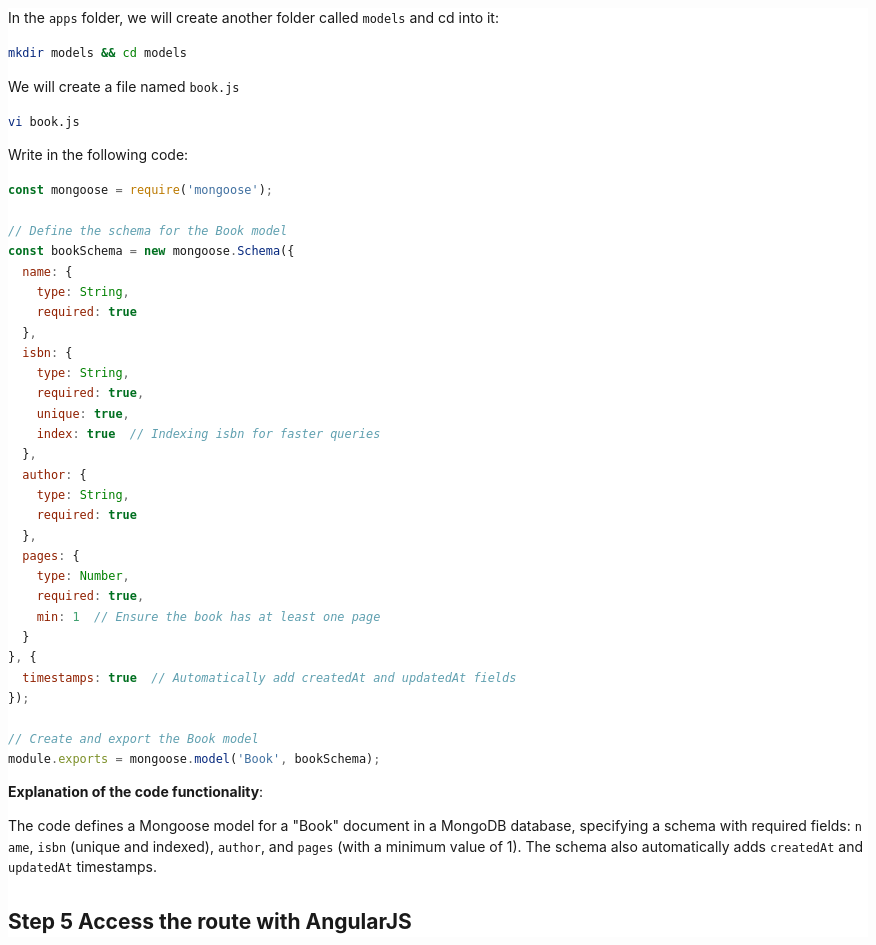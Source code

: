 


In the `apps` folder, we will create another folder called `models` and cd into it:

```sh
mkdir models && cd models
``` 

We will create a file named `book.js`

```sh
vi book.js
```

Write in the following code:

```js
const mongoose = require('mongoose');

// Define the schema for the Book model
const bookSchema = new mongoose.Schema({
  name: { 
    type: String, 
    required: true 
  },
  isbn: { 
    type: String, 
    required: true, 
    unique: true, 
    index: true  // Indexing isbn for faster queries
  },
  author: { 
    type: String, 
    required: true 
  },
  pages: { 
    type: Number, 
    required: true, 
    min: 1  // Ensure the book has at least one page
  }
}, {
  timestamps: true  // Automatically add createdAt and updatedAt fields
});

// Create and export the Book model
module.exports = mongoose.model('Book', bookSchema);
```

**Explanation of the code functionality**:

The code defines a Mongoose model for a "Book" document in a MongoDB database, specifying a schema with required fields: `name`, `isbn` (unique and indexed), `author`, and `pages` (with a minimum value of 1). The schema also automatically adds `createdAt` and `updatedAt` timestamps. 

## Step 5 Access the route with AngularJS
